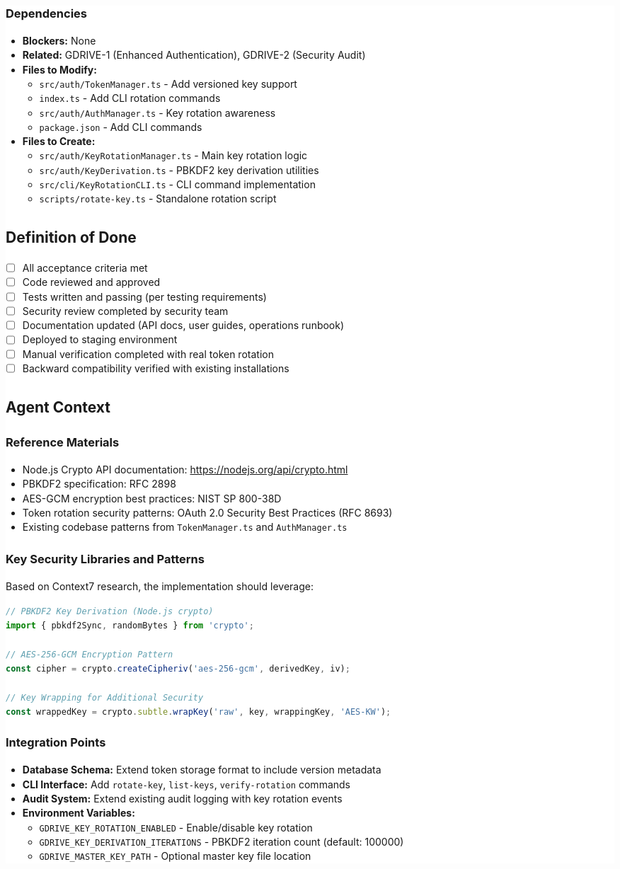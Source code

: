 ### Dependencies
- **Blockers:** None
- **Related:** GDRIVE-1 (Enhanced Authentication), GDRIVE-2 (Security Audit)
- **Files to Modify:** 
  - `src/auth/TokenManager.ts` - Add versioned key support
  - `index.ts` - Add CLI rotation commands
  - `src/auth/AuthManager.ts` - Key rotation awareness
  - `package.json` - Add CLI commands
- **Files to Create:**
  - `src/auth/KeyRotationManager.ts` - Main key rotation logic
  - `src/auth/KeyDerivation.ts` - PBKDF2 key derivation utilities
  - `src/cli/KeyRotationCLI.ts` - CLI command implementation
  - `scripts/rotate-key.ts` - Standalone rotation script

## Definition of Done
- [ ] All acceptance criteria met
- [ ] Code reviewed and approved
- [ ] Tests written and passing (per testing requirements)
- [ ] Security review completed by security team
- [ ] Documentation updated (API docs, user guides, operations runbook)
- [ ] Deployed to staging environment
- [ ] Manual verification completed with real token rotation
- [ ] Backward compatibility verified with existing installations

## Agent Context

### Reference Materials
- Node.js Crypto API documentation: https://nodejs.org/api/crypto.html
- PBKDF2 specification: RFC 2898
- AES-GCM encryption best practices: NIST SP 800-38D
- Token rotation security patterns: OAuth 2.0 Security Best Practices (RFC 8693)
- Existing codebase patterns from `TokenManager.ts` and `AuthManager.ts`

### Key Security Libraries and Patterns
Based on Context7 research, the implementation should leverage:

```typescript
// PBKDF2 Key Derivation (Node.js crypto)
import { pbkdf2Sync, randomBytes } from 'crypto';

// AES-256-GCM Encryption Pattern
const cipher = crypto.createCipheriv('aes-256-gcm', derivedKey, iv);

// Key Wrapping for Additional Security
const wrappedKey = crypto.subtle.wrapKey('raw', key, wrappingKey, 'AES-KW');
```

### Integration Points
- **Database Schema:** Extend token storage format to include version metadata
- **CLI Interface:** Add `rotate-key`, `list-keys`, `verify-rotation` commands
- **Audit System:** Extend existing audit logging with key rotation events
- **Environment Variables:** 
  - `GDRIVE_KEY_ROTATION_ENABLED` - Enable/disable key rotation
  - `GDRIVE_KEY_DERIVATION_ITERATIONS` - PBKDF2 iteration count (default: 100000)
  - `GDRIVE_MASTER_KEY_PATH` - Optional master key file location
